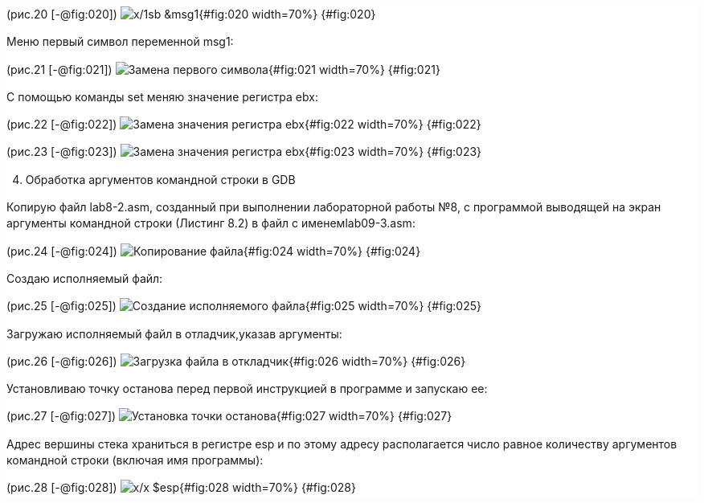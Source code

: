 (рис.20 [-@fig:020])
![ x/1sb &msg1](image/20){#fig:020 width=70%}
{#fig:020}

Меню первый символ переменной  msg1:

(рис.21 [-@fig:021])
![Замена первого символа](image/21){#fig:021 width=70%}
{#fig:021}

 С помощью команды set меняю значение регистра ebx:

(рис.22 [-@fig:022])
![Замена значения регистра ebx](image/22){#fig:022 width=70%}
{#fig:022}

(рис.23 [-@fig:023])
![Замена значения регистра ebx](image/23){#fig:023 width=70%}
{#fig:023}

4. Обработка аргументов командной строки в GDB

 Копирую файл lab8-2.asm, созданный при выполнении лабораторной работы №8,
 с программой выводящей на экран аргументы командной строки (Листинг 8.2) в файл с
 именемlab09-3.asm:

(рис.24 [-@fig:024])
![Копирование файла](image/24){#fig:024 width=70%}
{#fig:024}

 Создаю исполняемый файл:

(рис.25 [-@fig:025])
![Создание исполняемого файла](image/25){#fig:025 width=70%}
{#fig:025}

 Загружаю исполняемый файл в отладчик,указав аргументы:

(рис.26 [-@fig:026])
![Загрузка файла в откладчик](image/26){#fig:026 width=70%}
{#fig:026}

 Установливаю точку останова перед первой инструкцией в программе и запускаю ее:

(рис.27 [-@fig:027])
![Установка точки останова](image/27){#fig:027 width=70%}
{#fig:027}

Адрес вершины стека храниться в регистре esp и по этому адресу располагается число
 равное количеству аргументов командной строки (включая имя программы):

(рис.28 [-@fig:028])
![ x/x $esp](image/28){#fig:028 width=70%}
{#fig:028}
